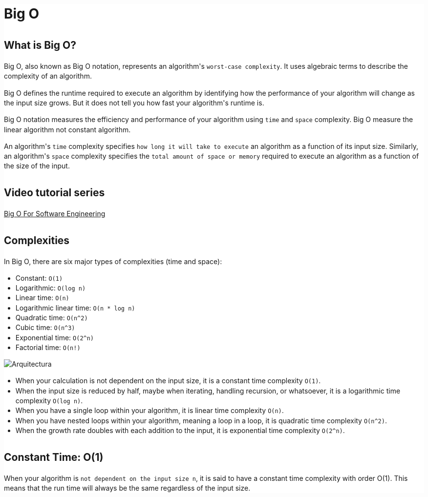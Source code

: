 # Big O

## What is Big O?

Big O, also known as Big O notation, represents an algorithm's `worst-case complexity`. It uses algebraic terms to describe the complexity of an algorithm.

Big O defines the runtime required to execute an algorithm by identifying how the performance of your algorithm will change as the input size grows. But it does not tell you how fast your algorithm's runtime is.

Big O notation measures the efficiency and performance of your algorithm using `time` and `space` complexity. Big O measure the linear algorithm not constant algorithm.

An algorithm's `time` complexity specifies `how long it will take to execute` an algorithm as a function of its input size. Similarly, an algorithm's `space` complexity specifies the `total amount of space or memory` required to execute an algorithm as a function of the size of the input.

## Video tutorial series
[Big O For Software Engineering](https://www.youtube.com/playlist?list=PL7g1jYj15RUPVZDU9C276SZvlJjf4hzqV)

## Complexities
In Big O, there are six major types of complexities (time and space):

- Constant: `O(1)`
- Logarithmic: `O(log n)`
- Linear time: `O(n)`
- Logarithmic linear time: `O(n * log n)`
- Quadratic time: `O(n^2)`
- Cubic time: `O(n^3)`
- Exponential time: `O(2^n)`
- Factorial time: `O(n!)`

![Arquitectura](https://paper-attachments.dropbox.com/s_2D428973624E7FC84C7D69D11421DE762BEA6B6F3361231FCDCAE0425D14526F_1664885448372_Untitled.drawio+17.png)

- When your calculation is not dependent on the input size, it is a constant time complexity `O(1)`.
- When the input size is reduced by half, maybe when iterating, handling recursion, or whatsoever, it is a logarithmic time complexity `O(log n)`.
- When you have a single loop within your algorithm, it is linear time complexity `O(n)`.
- When you have nested loops within your algorithm, meaning a loop in a loop, it is quadratic time complexity `O(n^2)`.
- When the growth rate doubles with each addition to the input, it is exponential time complexity `O(2^n)`.

## Constant Time: O(1)
When your algorithm is `not dependent on the input size n`, it is said to have a constant time complexity with order O(1). This means that the run time will always be the same regardless of the input size.
